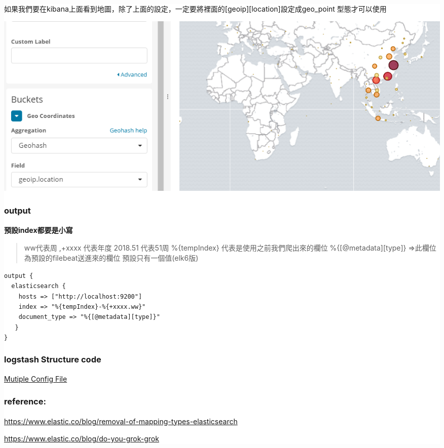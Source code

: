 如果我們要在kibana上面看到地圖，除了上面的設定，一定要將裡面的[geoip][location]設定成geo_point 型態才可以使用

![image](../images/Logstash%20Config/map.png)

### output 

**預設index都要是小寫**
>ww代表周 ,+xxxx 代表年度
>2018.51 代表51周
>%{tempIndex} 代表是使用之前我們爬出來的欄位
>%{[@metadata][type]} =>此欄位為預設的filebeat送進來的欄位 預設只有一個值(elk6版)



````
output {
  elasticsearch {
    hosts => ["http://localhost:9200"]
    index => "%{tempIndex}-%{+xxxx.ww}"
    document_type => "%{[@metadata][type]}"
   }
}

````


### logstash Structure code


[Mutiple Config File](https://www.elastic.co/blog/logstash-configuration-tuning)




### reference:

https://www.elastic.co/blog/removal-of-mapping-types-elasticsearch

https://www.elastic.co/blog/do-you-grok-grok
